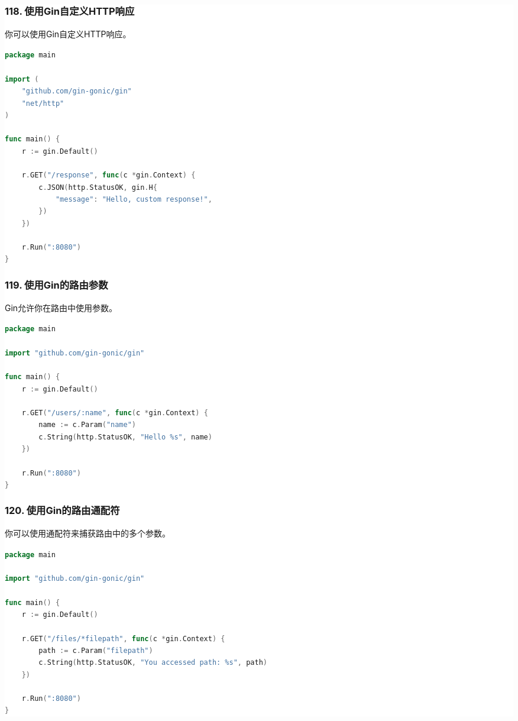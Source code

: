 ### 118. 使用Gin自定义HTTP响应
你可以使用Gin自定义HTTP响应。

```go
package main

import (
	"github.com/gin-gonic/gin"
	"net/http"
)

func main() {
	r := gin.Default()

	r.GET("/response", func(c *gin.Context) {
		c.JSON(http.StatusOK, gin.H{
			"message": "Hello, custom response!",
		})
	})

	r.Run(":8080")
}
```

### 119. 使用Gin的路由参数
Gin允许你在路由中使用参数。

```go
package main

import "github.com/gin-gonic/gin"

func main() {
	r := gin.Default()

	r.GET("/users/:name", func(c *gin.Context) {
		name := c.Param("name")
		c.String(http.StatusOK, "Hello %s", name)
	})

	r.Run(":8080")
}
```

### 120. 使用Gin的路由通配符
你可以使用通配符来捕获路由中的多个参数。

```go
package main

import "github.com/gin-gonic/gin"

func main() {
	r := gin.Default()

	r.GET("/files/*filepath", func(c *gin.Context) {
		path := c.Param("filepath")
		c.String(http.StatusOK, "You accessed path: %s", path)
	})

	r.Run(":8080")
}
```
